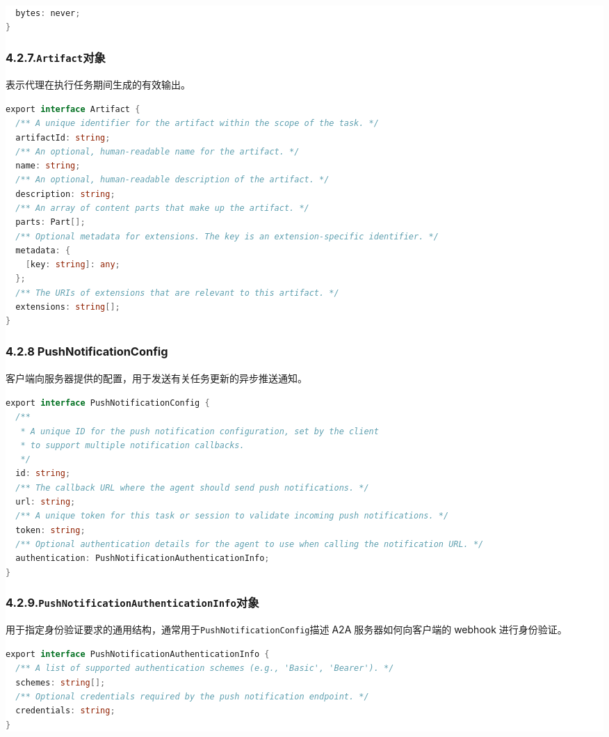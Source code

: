 ```Go
  bytes: never;
}
```

### 4.2.7.`Artifact`对象

表示代理在执行任务期间生成的有效输出。

```Go
export interface Artifact {
  /** A unique identifier for the artifact within the scope of the task. */
  artifactId: string;
  /** An optional, human-readable name for the artifact. */
  name: string;
  /** An optional, human-readable description of the artifact. */
  description: string;
  /** An array of content parts that make up the artifact. */
  parts: Part[];
  /** Optional metadata for extensions. The key is an extension-specific identifier. */
  metadata: {
    [key: string]: any;
  };
  /** The URIs of extensions that are relevant to this artifact. */
  extensions: string[];
}
```

### 4.2.8 PushNotificationConfig

客户端向服务器提供的配置，用于发送有关任务更新的异步推送通知。

```Go
export interface PushNotificationConfig {
  /**
   * A unique ID for the push notification configuration, set by the client
   * to support multiple notification callbacks.
   */
  id: string;
  /** The callback URL where the agent should send push notifications. */
  url: string;
  /** A unique token for this task or session to validate incoming push notifications. */
  token: string;
  /** Optional authentication details for the agent to use when calling the notification URL. */
  authentication: PushNotificationAuthenticationInfo;
}
```

### 4.2.9.`PushNotificationAuthenticationInfo`对象

用于指定身份验证要求的通用结构，通常用于`PushNotificationConfig`描述 A2A 服务器如何向客户端的 webhook 进行身份验证。

```Go
export interface PushNotificationAuthenticationInfo {
  /** A list of supported authentication schemes (e.g., 'Basic', 'Bearer'). */
  schemes: string[];
  /** Optional credentials required by the push notification endpoint. */
  credentials: string;
}
```
